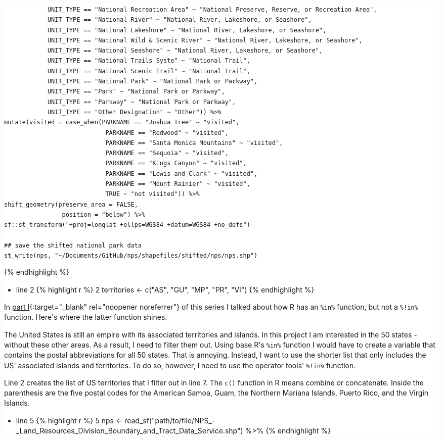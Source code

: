                 UNIT_TYPE == "National Recreation Area" ~ "National Preserve, Reserve, or Recreation Area",
                UNIT_TYPE == "National River" ~ "National River, Lakeshore, or Seashore",
                UNIT_TYPE == "National Lakeshore" ~ "National River, Lakeshore, or Seashore",
                UNIT_TYPE == "National Wild & Scenic River" ~ "National River, Lakeshore, or Seashore",
                UNIT_TYPE == "National Seashore" ~ "National River, Lakeshore, or Seashore",
                UNIT_TYPE == "National Trails Syste" ~ "National Trail",
                UNIT_TYPE == "National Scenic Trail" ~ "National Trail",
                UNIT_TYPE == "National Park" ~ "National Park or Parkway",
                UNIT_TYPE == "Park" ~ "National Park or Parkway",
                UNIT_TYPE == "Parkway" ~ "National Park or Parkway",
                UNIT_TYPE == "Other Designation" ~ "Other")) %>% 
    mutate(visited = case_when(PARKNAME == "Joshua Tree" ~ "visited", 
                                PARKNAME == "Redwood" ~ "visited", 
                                PARKNAME == "Santa Monica Mountains" ~ "visited", 
                                PARKNAME == "Sequoia" ~ "visited", 
                                PARKNAME == "Kings Canyon" ~ "visited",
                                PARKNAME == "Lewis and Clark" ~ "visited",
                                PARKNAME == "Mount Rainier" ~ "visited",
                                TRUE ~ "not visited")) %>%  
    shift_geometry(preserve_area = FALSE, 
                    position = "below") %>% 
    sf::st_transform("+proj=longlat +ellps=WGS84 +datum=WGS84 +no_defs")

    ## save the shifted national park data
    st_write(nps, "~/Documents/GitHub/nps/shapefiles/shifted/nps/nps.shp")
{% endhighlight %}

* line 2
{% highlight r %}
2    territories <- c("AS", "GU", "MP", "PR", "VI")
{% endhighlight %}

In [part I]({{site.url}}/notes/cartography-part-one){:target="_blank" rel="noopener noreferrer"} of this series I talked about how R has an <code>%in%</code> function, but not a <code>%!in%</code> function. Here's where the latter function shines. 

The United States is still an empire with its associated territories and islands. In this project I am interested in the 50 states - without these other areas. As a result, I need to filter them out. Using base R's <code>%in%</code> function I would have to create a variable that contains the postal abbreviations for all 50 states. That is annoying. Instead, I want to use the shorter list that only includes the US' associated islands and territories. To do so, however, I need to use the operator tools' <code>%!in%</code> function. 

Line 2 creates the list of US territories that I filter out in line 7. The <code>c()</code> function in R means combine or concatenate. Inside the parenthesis are the five postal codes for the American Samoa, Guam, the Northern Mariana Islands, Puerto Rico, and the Virgin Islands. 

<center><i class="fa-solid fa-paw"></i> <i class="fa-solid fa-paw"></i> <i class="fa-solid fa-paw"></i></center>

* line 5
{% highlight r %}
5   nps <- read_sf("path/to/file/NPS_-_Land_Resources_Division_Boundary_and_Tract_Data_Service.shp")  %>% 
{% endhighlight %}
